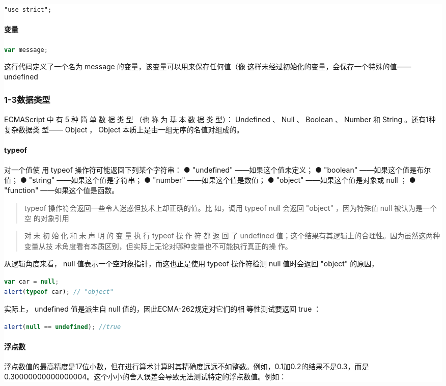 ```
"use strict";
```

#### 变量

```JavaScript
var message;
```

这行代码定义了一个名为 message 的变量，该变量可以用来保存任何值（像
这样未经过初始化的变量，会保存一个特殊的值—— undefined 

### 1-3数据类型

ECMAScript 中 有 5 种 简 单 数 据 类 型 （也 称 为 基 本 数 据 类
型）： Undefined 、 Null 、 Boolean 、 Number 和 String 。还有1种复杂数据类
型—— Object ， Object 本质上是由一组无序的名值对组成的。

#### typeof

对一个值使
用 typeof 操作符可能返回下列某个字符串：
● "undefined" ——如果这个值未定义；
● "boolean" ——如果这个值是布尔值；
● "string" ——如果这个值是字符串；
● "number" ——如果这个值是数值；
● "object" ——如果这个值是对象或 null ；
● "function" ——如果这个值是函数。

>  typeof 操作符会返回一些令人迷惑但技术上却正确的值。比
> 如，调用 typeof null 会返回 "object" ，因为特殊值 null 被认为是一个空
> 的对象引用

>  对 未 初 始 化 和 未 声 明 的 变 量 执 行 typeof 操 作 符 都 返 回
> 了 undefined 值；这个结果有其逻辑上的合理性。因为虽然这两种变量从技
> 术角度看有本质区别，但实际上无论对哪种变量也不可能执行真正的操
> 作。



从逻辑角度来看， null 值表示一个空对象指针，而这也正是使用 typeof 操作符检测 null 值时会返回 "object" 的原因，

```JavaScript
var car = null;
alert(typeof car); // "object"
```

实际上， undefined 值是派生自 null 值的，因此ECMA-262规定对它们的相
等性测试要返回 true ：

```JavaScript
alert(null == undefined); //true
```

#### 浮点数

浮点数值的最高精度是17位小数，但在进行算术计算时其精确度远远不如整数。例如，0.1加0.2的结果不是0.3，而是0.30000000000000004。这个小小的舍入误差会导致无法测试特定的浮点数值。例如：
